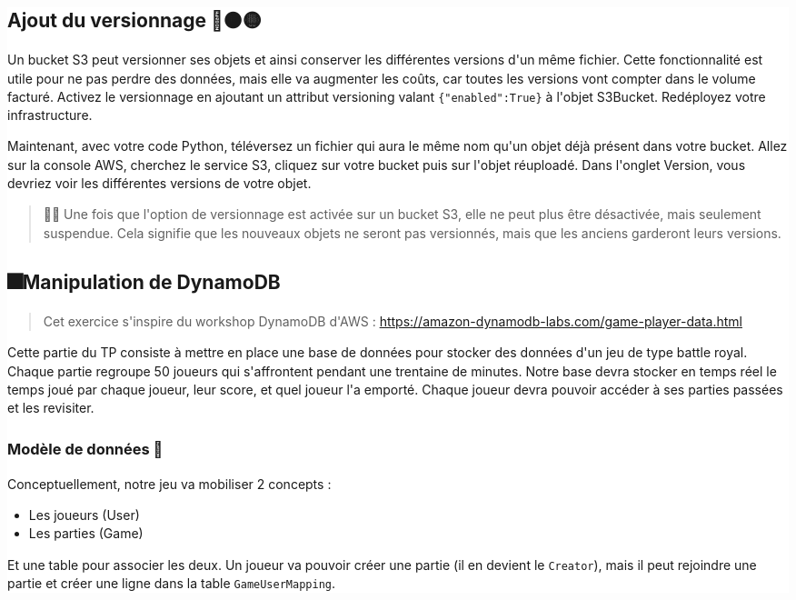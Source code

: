 ```Python
```

## Ajout du versionnage 🔴🟠🟡

Un bucket S3 peut versionner ses objets et ainsi conserver les différentes versions d'un même fichier. Cette fonctionnalité est utile pour ne pas perdre des données, mais elle va augmenter les coûts, car toutes les versions vont compter dans le volume facturé. Activez le versionnage en ajoutant un attribut versioning valant `{"enabled":True}` à l'objet S3Bucket. Redéployez votre infrastructure.

Maintenant, avec votre code Python, téléversez un fichier qui aura le même nom qu'un objet déjà présent dans votre bucket. Allez sur la console AWS, cherchez le service S3, cliquez sur votre bucket puis sur l'objet réuploadé. Dans l'onglet Version, vous devriez voir les différentes versions de votre objet.

> 🧙‍♂️ Une fois que l'option de versionnage est activée sur un bucket S3, elle ne peut plus être désactivée, mais seulement suspendue. Cela signifie que les nouveaux objets ne seront pas versionnés, mais que les anciens garderont leurs versions.

## 🎆Manipulation de DynamoDB

> Cet exercice s'inspire du workshop DynamoDB d'AWS : https://amazon-dynamodb-labs.com/game-player-data.html

Cette partie du TP consiste à mettre en place une base de données pour stocker des données d'un jeu de type battle royal. Chaque partie regroupe 50 joueurs qui s'affrontent pendant une trentaine de minutes. Notre base devra stocker en temps réel le temps joué par chaque joueur, leur score, et quel joueur l'a emporté. Chaque joueur devra pouvoir accéder à ses parties passées et les revisiter.

### Modèle de données 🧩

Conceptuellement, notre jeu va mobiliser 2 concepts :

- Les joueurs (User)
- Les parties (Game)

Et une table pour associer les deux. Un joueur va pouvoir créer une partie (il en devient le `Creator`), mais il peut rejoindre une partie et créer une ligne dans la table `GameUserMapping`.
